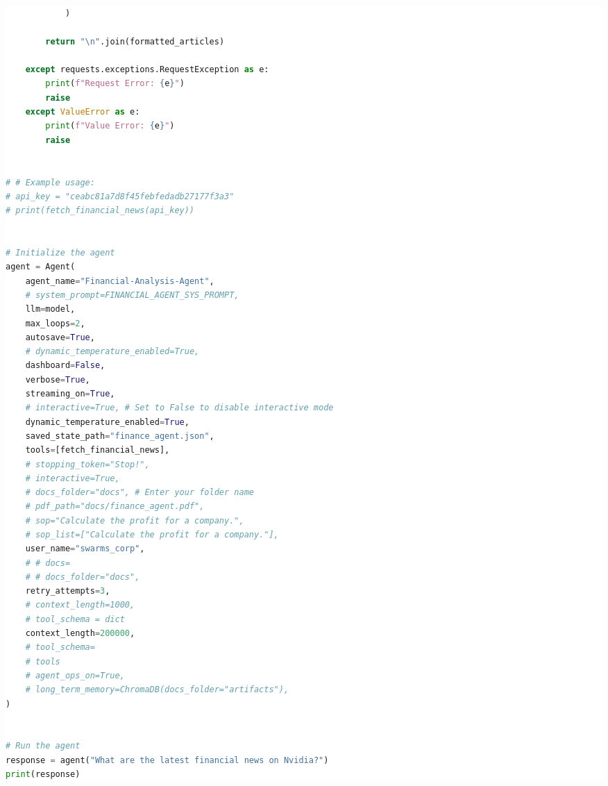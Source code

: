 ```python
            )

        return "\n".join(formatted_articles)

    except requests.exceptions.RequestException as e:
        print(f"Request Error: {e}")
        raise
    except ValueError as e:
        print(f"Value Error: {e}")
        raise


# # Example usage:
# api_key = "ceabc81a7d8f45febfedadb27177f3a3"
# print(fetch_financial_news(api_key))


# Initialize the agent
agent = Agent(
    agent_name="Financial-Analysis-Agent",
    # system_prompt=FINANCIAL_AGENT_SYS_PROMPT,
    llm=model,
    max_loops=2,
    autosave=True,
    # dynamic_temperature_enabled=True,
    dashboard=False,
    verbose=True,
    streaming_on=True,
    # interactive=True, # Set to False to disable interactive mode
    dynamic_temperature_enabled=True,
    saved_state_path="finance_agent.json",
    tools=[fetch_financial_news],
    # stopping_token="Stop!",
    # interactive=True,
    # docs_folder="docs", # Enter your folder name
    # pdf_path="docs/finance_agent.pdf",
    # sop="Calculate the profit for a company.",
    # sop_list=["Calculate the profit for a company."],
    user_name="swarms_corp",
    # # docs=
    # # docs_folder="docs",
    retry_attempts=3,
    # context_length=1000,
    # tool_schema = dict
    context_length=200000,
    # tool_schema=
    # tools
    # agent_ops_on=True,
    # long_term_memory=ChromaDB(docs_folder="artifacts"),
)


# Run the agent
response = agent("What are the latest financial news on Nvidia?")
print(response)


```

